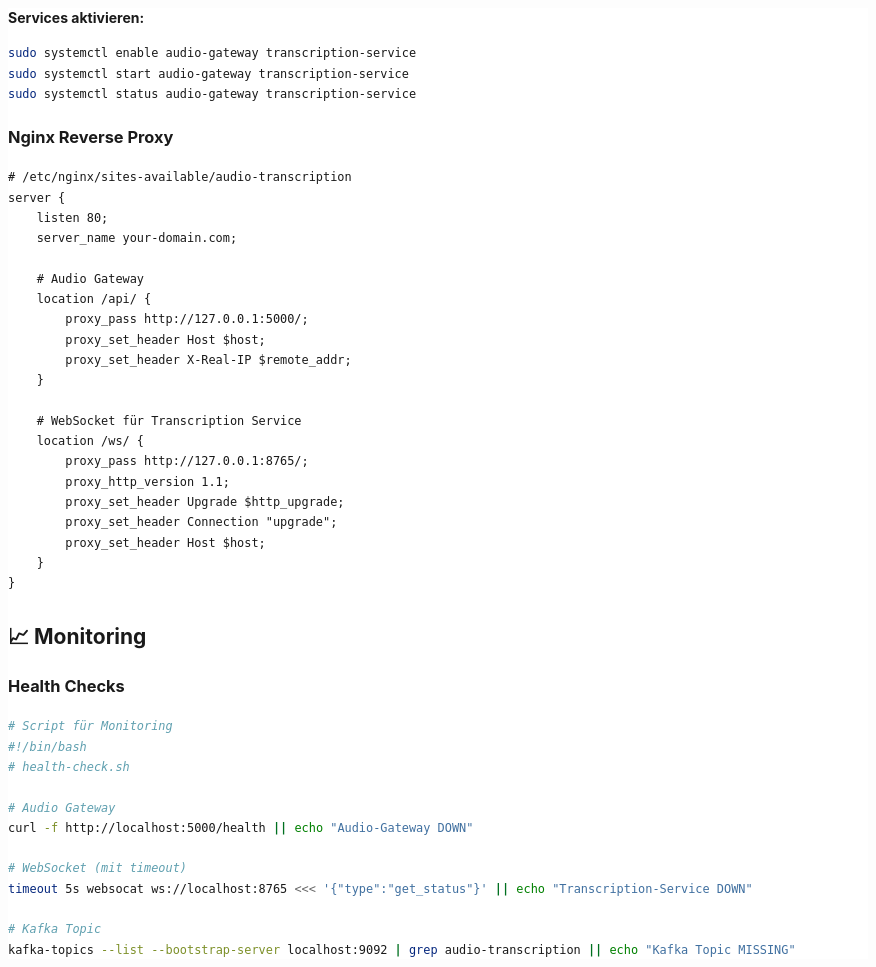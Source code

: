 **Services aktivieren:**
```bash
sudo systemctl enable audio-gateway transcription-service
sudo systemctl start audio-gateway transcription-service
sudo systemctl status audio-gateway transcription-service
```

### Nginx Reverse Proxy

```nginx
# /etc/nginx/sites-available/audio-transcription
server {
    listen 80;
    server_name your-domain.com;

    # Audio Gateway
    location /api/ {
        proxy_pass http://127.0.0.1:5000/;
        proxy_set_header Host $host;
        proxy_set_header X-Real-IP $remote_addr;
    }

    # WebSocket für Transcription Service
    location /ws/ {
        proxy_pass http://127.0.0.1:8765/;
        proxy_http_version 1.1;
        proxy_set_header Upgrade $http_upgrade;
        proxy_set_header Connection "upgrade";
        proxy_set_header Host $host;
    }
}
```

## 📈 Monitoring

### Health Checks

```bash
# Script für Monitoring
#!/bin/bash
# health-check.sh

# Audio Gateway
curl -f http://localhost:5000/health || echo "Audio-Gateway DOWN"

# WebSocket (mit timeout)
timeout 5s websocat ws://localhost:8765 <<< '{"type":"get_status"}' || echo "Transcription-Service DOWN"

# Kafka Topic
kafka-topics --list --bootstrap-server localhost:9092 | grep audio-transcription || echo "Kafka Topic MISSING"
```
